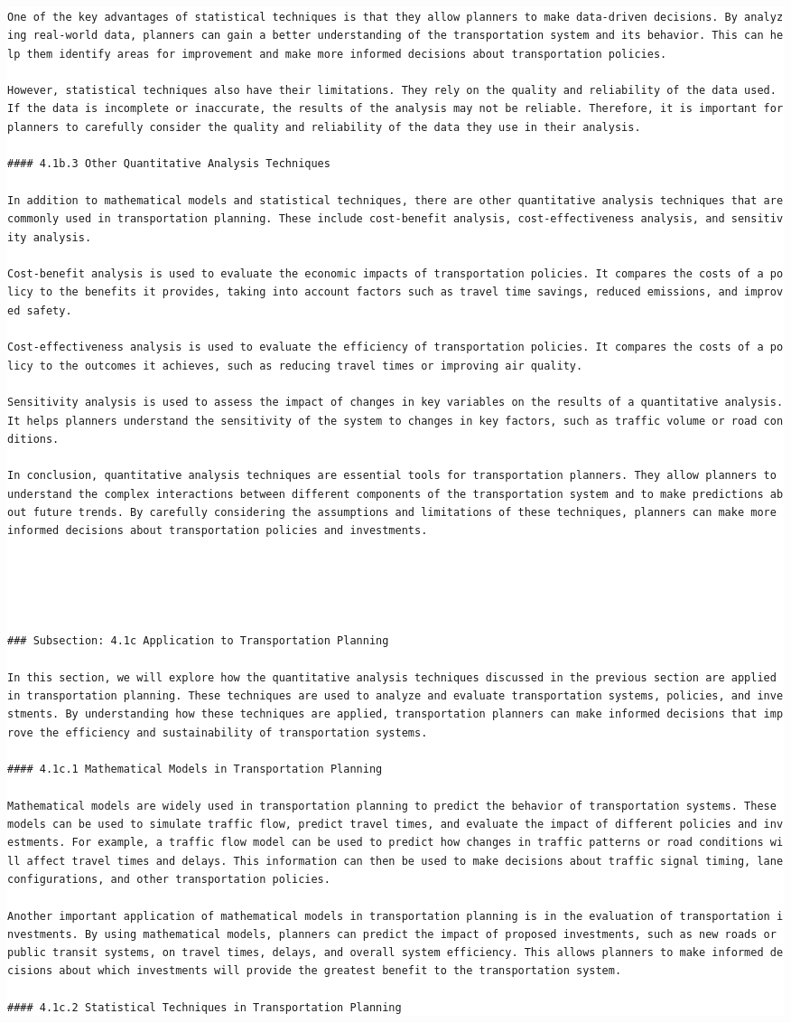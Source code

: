 ```
One of the key advantages of statistical techniques is that they allow planners to make data-driven decisions. By analyzing real-world data, planners can gain a better understanding of the transportation system and its behavior. This can help them identify areas for improvement and make more informed decisions about transportation policies.

However, statistical techniques also have their limitations. They rely on the quality and reliability of the data used. If the data is incomplete or inaccurate, the results of the analysis may not be reliable. Therefore, it is important for planners to carefully consider the quality and reliability of the data they use in their analysis.

#### 4.1b.3 Other Quantitative Analysis Techniques

In addition to mathematical models and statistical techniques, there are other quantitative analysis techniques that are commonly used in transportation planning. These include cost-benefit analysis, cost-effectiveness analysis, and sensitivity analysis.

Cost-benefit analysis is used to evaluate the economic impacts of transportation policies. It compares the costs of a policy to the benefits it provides, taking into account factors such as travel time savings, reduced emissions, and improved safety.

Cost-effectiveness analysis is used to evaluate the efficiency of transportation policies. It compares the costs of a policy to the outcomes it achieves, such as reducing travel times or improving air quality.

Sensitivity analysis is used to assess the impact of changes in key variables on the results of a quantitative analysis. It helps planners understand the sensitivity of the system to changes in key factors, such as traffic volume or road conditions.

In conclusion, quantitative analysis techniques are essential tools for transportation planners. They allow planners to understand the complex interactions between different components of the transportation system and to make predictions about future trends. By carefully considering the assumptions and limitations of these techniques, planners can make more informed decisions about transportation policies and investments.





### Subsection: 4.1c Application to Transportation Planning

In this section, we will explore how the quantitative analysis techniques discussed in the previous section are applied in transportation planning. These techniques are used to analyze and evaluate transportation systems, policies, and investments. By understanding how these techniques are applied, transportation planners can make informed decisions that improve the efficiency and sustainability of transportation systems.

#### 4.1c.1 Mathematical Models in Transportation Planning

Mathematical models are widely used in transportation planning to predict the behavior of transportation systems. These models can be used to simulate traffic flow, predict travel times, and evaluate the impact of different policies and investments. For example, a traffic flow model can be used to predict how changes in traffic patterns or road conditions will affect travel times and delays. This information can then be used to make decisions about traffic signal timing, lane configurations, and other transportation policies.

Another important application of mathematical models in transportation planning is in the evaluation of transportation investments. By using mathematical models, planners can predict the impact of proposed investments, such as new roads or public transit systems, on travel times, delays, and overall system efficiency. This allows planners to make informed decisions about which investments will provide the greatest benefit to the transportation system.

#### 4.1c.2 Statistical Techniques in Transportation Planning

```
